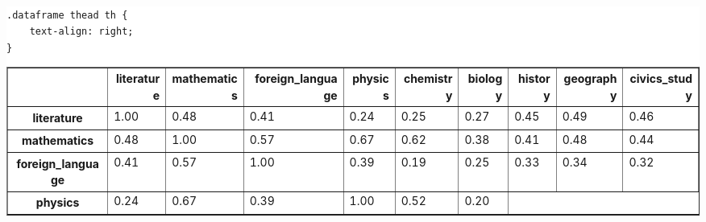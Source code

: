     .dataframe thead th {
        text-align: right;
    }
</style>
<table border="1" class="dataframe">
  <thead>
    <tr style="text-align: right;">
      <th></th>
      <th>literature</th>
      <th>mathematics</th>
      <th>foreign_language</th>
      <th>physics</th>
      <th>chemistry</th>
      <th>biology</th>
      <th>history</th>
      <th>geography</th>
      <th>civics_study</th>
    </tr>
  </thead>
  <tbody>
    <tr>
      <th>literature</th>
      <td>1.00</td>
      <td>0.48</td>
      <td>0.41</td>
      <td>0.24</td>
      <td>0.25</td>
      <td>0.27</td>
      <td>0.45</td>
      <td>0.49</td>
      <td>0.46</td>
    </tr>
    <tr>
      <th>mathematics</th>
      <td>0.48</td>
      <td>1.00</td>
      <td>0.57</td>
      <td>0.67</td>
      <td>0.62</td>
      <td>0.38</td>
      <td>0.41</td>
      <td>0.48</td>
      <td>0.44</td>
    </tr>
    <tr>
      <th>foreign_language</th>
      <td>0.41</td>
      <td>0.57</td>
      <td>1.00</td>
      <td>0.39</td>
      <td>0.19</td>
      <td>0.25</td>
      <td>0.33</td>
      <td>0.34</td>
      <td>0.32</td>
    </tr>
    <tr>
      <th>physics</th>
      <td>0.24</td>
      <td>0.67</td>
      <td>0.39</td>
      <td>1.00</td>
      <td>0.52</td>
      <td>0.20</td>